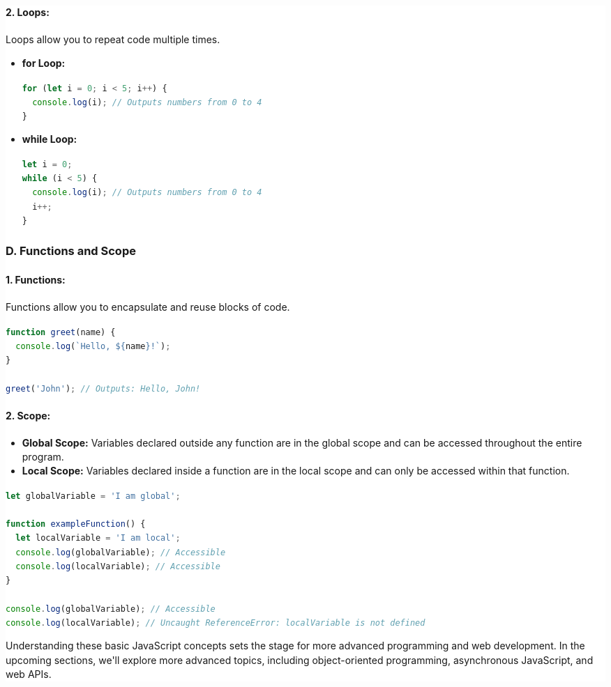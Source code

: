 #### 2. **Loops:**
   Loops allow you to repeat code multiple times.

   - **for Loop:**
     ```javascript
     for (let i = 0; i < 5; i++) {
       console.log(i); // Outputs numbers from 0 to 4
     }
     ```

   - **while Loop:**
     ```javascript
     let i = 0;
     while (i < 5) {
       console.log(i); // Outputs numbers from 0 to 4
       i++;
     }
     ```

### D. Functions and Scope

#### 1. **Functions:**
   Functions allow you to encapsulate and reuse blocks of code.

   ```javascript
   function greet(name) {
     console.log(`Hello, ${name}!`);
   }

   greet('John'); // Outputs: Hello, John!
   ```

#### 2. **Scope:**
   - **Global Scope:** Variables declared outside any function are in the global scope and can be accessed throughout the entire program.
   - **Local Scope:** Variables declared inside a function are in the local scope and can only be accessed within that function.

   ```javascript
   let globalVariable = 'I am global';

   function exampleFunction() {
     let localVariable = 'I am local';
     console.log(globalVariable); // Accessible
     console.log(localVariable); // Accessible
   }

   console.log(globalVariable); // Accessible
   console.log(localVariable); // Uncaught ReferenceError: localVariable is not defined
   ```

Understanding these basic JavaScript concepts sets the stage for more advanced programming and web development. In the upcoming sections, we'll explore more advanced topics, including object-oriented programming, asynchronous JavaScript, and web APIs.
